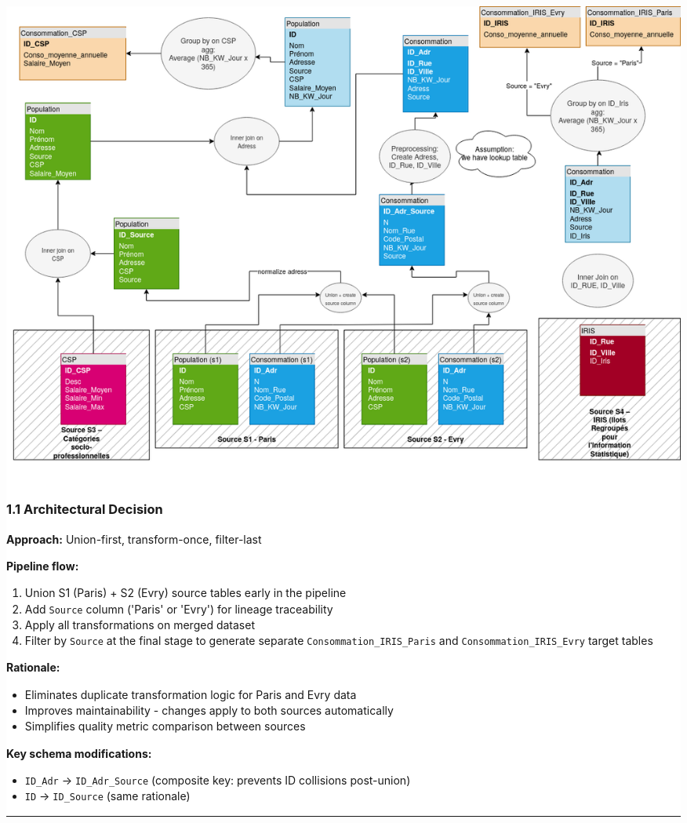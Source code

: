 ![Data Mapping Diagram](../assets/images/mapping%20data%20quality%20project.drawio.png)

### 1.1 Architectural Decision

**Approach:** Union-first, transform-once, filter-last

**Pipeline flow:**
1. Union S1 (Paris) + S2 (Evry) source tables early in the pipeline
2. Add `Source` column ('Paris' or 'Evry') for lineage traceability
3. Apply all transformations on merged dataset
4. Filter by `Source` at the final stage to generate separate `Consommation_IRIS_Paris` and `Consommation_IRIS_Evry` target tables

**Rationale:**
- Eliminates duplicate transformation logic for Paris and Evry data
- Improves maintainability - changes apply to both sources automatically
- Simplifies quality metric comparison between sources

**Key schema modifications:**
- `ID_Adr` → `ID_Adr_Source` (composite key: prevents ID collisions post-union)
- `ID` → `ID_Source` (same rationale)

---
